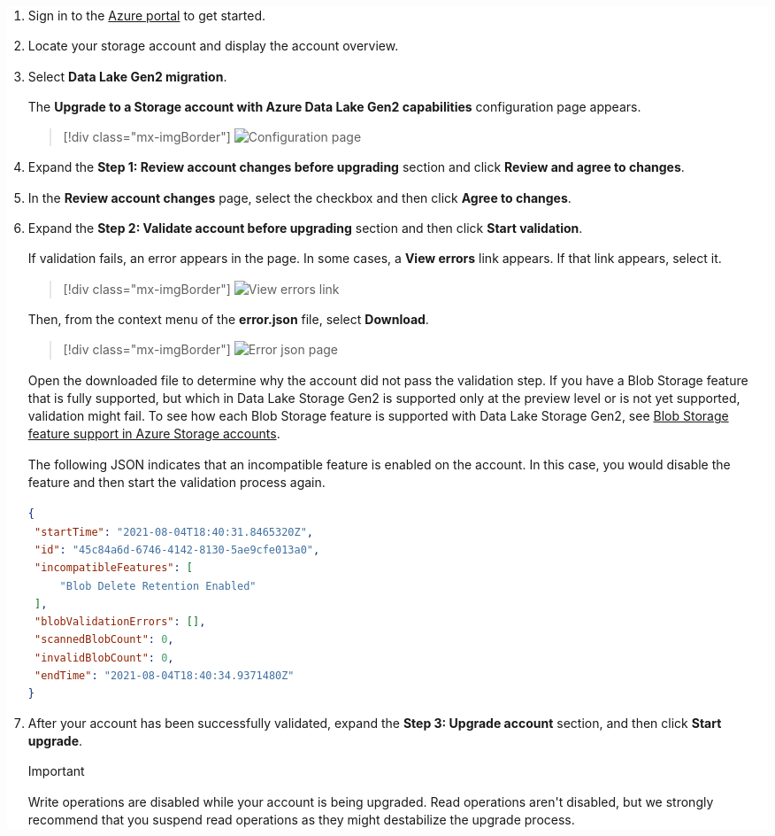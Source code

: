 1. Sign in to the [Azure portal](https://portal.azure.com/) to get started.

2. Locate your storage account and display the account overview.

3. Select **Data Lake Gen2 migration**.

   The **Upgrade to a Storage account with Azure Data Lake Gen2 capabilities** configuration page appears.

   > [!div class="mx-imgBorder"]
   > ![Configuration page](./media/upgrade-to-data-lake-storage-gen2-how-to/upgrade-to-an-azure-data-lake-gen2-account-page.png)

4. Expand the **Step 1: Review account changes before upgrading** section and click **Review and agree to changes**.

5. In the **Review account changes** page, select the checkbox and then click **Agree to changes**.

6. Expand the **Step 2: Validate account before upgrading** section and then click **Start validation**.

   If validation fails, an error appears in the page. In some cases, a **View errors** link appears. If that link appears, select it. 

   > [!div class="mx-imgBorder"]
   > ![View errors link](./media/upgrade-to-data-lake-storage-gen2-how-to/validation-errors.png)

   Then, from the context menu of the **error.json** file, select **Download**.

   > [!div class="mx-imgBorder"]
   > ![Error json page](./media/upgrade-to-data-lake-storage-gen2-how-to/error-json.png)

   Open the downloaded file to determine why the account did not pass the validation step. If you have a Blob Storage feature that is fully supported, but which in Data Lake Storage Gen2 is supported only at the preview level or is not yet supported, validation might fail. To see how each Blob Storage feature is supported with Data Lake Storage Gen2, see [Blob Storage feature support in Azure Storage accounts](storage-feature-support-in-storage-accounts.md).

   The following JSON indicates that an incompatible feature is enabled on the account. In this case, you would disable the feature and then start the validation process again.

   ```json
   {
    "startTime": "2021-08-04T18:40:31.8465320Z",
    "id": "45c84a6d-6746-4142-8130-5ae9cfe013a0",
    "incompatibleFeatures": [
        "Blob Delete Retention Enabled"
    ],
    "blobValidationErrors": [],
    "scannedBlobCount": 0,
    "invalidBlobCount": 0,
    "endTime": "2021-08-04T18:40:34.9371480Z"
   }
   ```

7. After your account has been successfully validated, expand the **Step 3: Upgrade account** section, and then click **Start upgrade**.

   > [!IMPORTANT]
   > Write operations are disabled while your account is being upgraded. Read operations aren't disabled, but we strongly recommend that you suspend read operations as they might destabilize the upgrade process.
